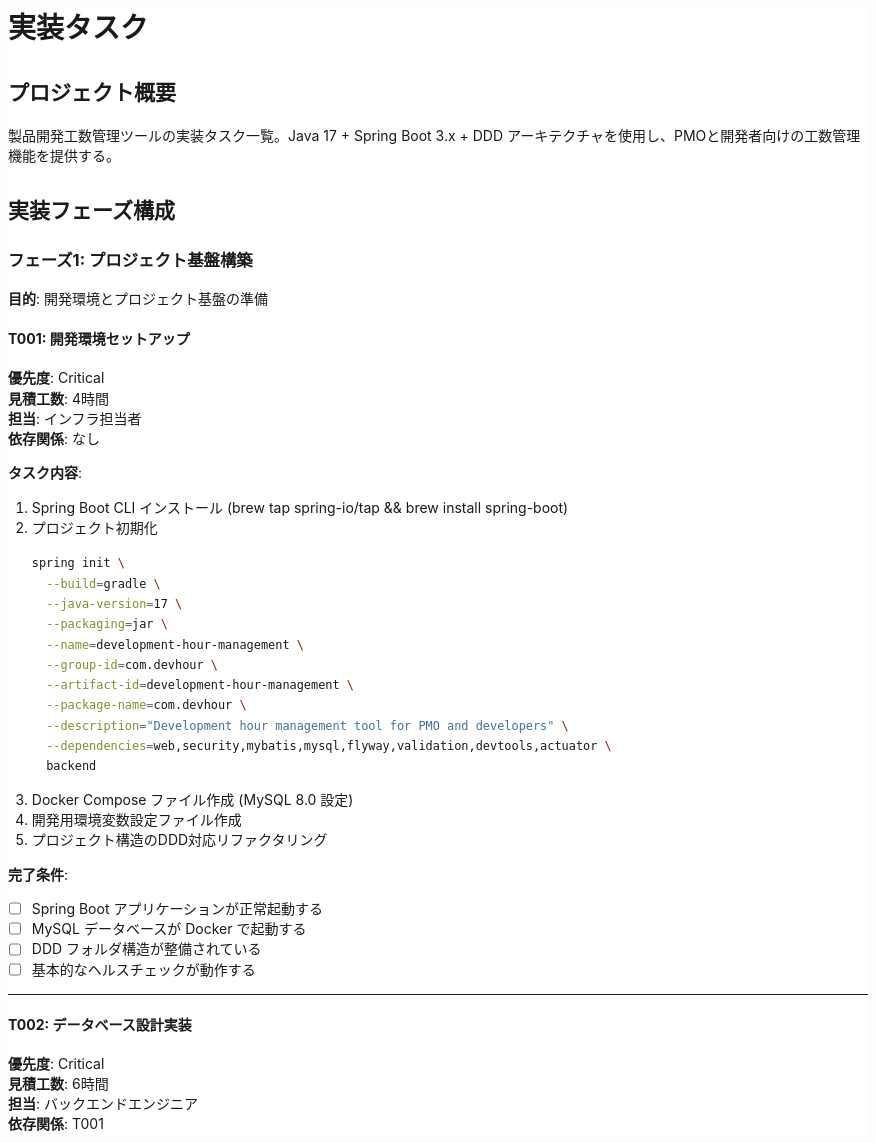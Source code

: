 # 実装タスク

## プロジェクト概要
製品開発工数管理ツールの実装タスク一覧。Java 17 + Spring Boot 3.x + DDD アーキテクチャを使用し、PMOと開発者向けの工数管理機能を提供する。

## 実装フェーズ構成

### フェーズ1: プロジェクト基盤構築
**目的**: 開発環境とプロジェクト基盤の準備

#### T001: 開発環境セットアップ
**優先度**: Critical  
**見積工数**: 4時間  
**担当**: インフラ担当者  
**依存関係**: なし

**タスク内容**:
1. Spring Boot CLI インストール (brew tap spring-io/tap && brew install spring-boot)
2. プロジェクト初期化
   ```bash
   spring init \
     --build=gradle \
     --java-version=17 \
     --packaging=jar \
     --name=development-hour-management \
     --group-id=com.devhour \
     --artifact-id=development-hour-management \
     --package-name=com.devhour \
     --description="Development hour management tool for PMO and developers" \
     --dependencies=web,security,mybatis,mysql,flyway,validation,devtools,actuator \
     backend
   ```
3. Docker Compose ファイル作成 (MySQL 8.0 設定)
4. 開発用環境変数設定ファイル作成
5. プロジェクト構造のDDD対応リファクタリング

**完了条件**:
- [ ] Spring Boot アプリケーションが正常起動する
- [ ] MySQL データベースが Docker で起動する
- [ ] DDD フォルダ構造が整備されている
- [ ] 基本的なヘルスチェックが動作する

---

#### T002: データベース設計実装
**優先度**: Critical  
**見積工数**: 6時間  
**担当**: バックエンドエンジニア  
**依存関係**: T001
